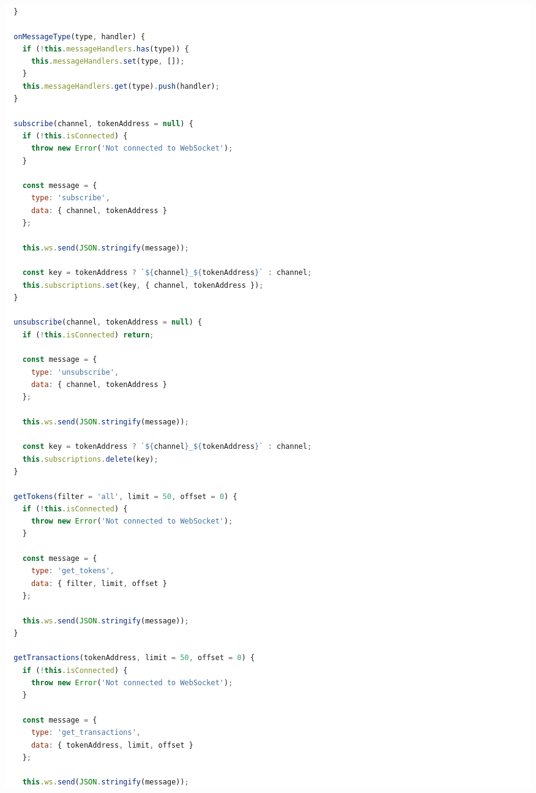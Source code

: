 ```javascript
  }

  onMessageType(type, handler) {
    if (!this.messageHandlers.has(type)) {
      this.messageHandlers.set(type, []);
    }
    this.messageHandlers.get(type).push(handler);
  }

  subscribe(channel, tokenAddress = null) {
    if (!this.isConnected) {
      throw new Error('Not connected to WebSocket');
    }

    const message = {
      type: 'subscribe',
      data: { channel, tokenAddress }
    };

    this.ws.send(JSON.stringify(message));
    
    const key = tokenAddress ? `${channel}_${tokenAddress}` : channel;
    this.subscriptions.set(key, { channel, tokenAddress });
  }

  unsubscribe(channel, tokenAddress = null) {
    if (!this.isConnected) return;

    const message = {
      type: 'unsubscribe',
      data: { channel, tokenAddress }
    };

    this.ws.send(JSON.stringify(message));
    
    const key = tokenAddress ? `${channel}_${tokenAddress}` : channel;
    this.subscriptions.delete(key);
  }

  getTokens(filter = 'all', limit = 50, offset = 0) {
    if (!this.isConnected) {
      throw new Error('Not connected to WebSocket');
    }

    const message = {
      type: 'get_tokens',
      data: { filter, limit, offset }
    };

    this.ws.send(JSON.stringify(message));
  }

  getTransactions(tokenAddress, limit = 50, offset = 0) {
    if (!this.isConnected) {
      throw new Error('Not connected to WebSocket');
    }

    const message = {
      type: 'get_transactions',
      data: { tokenAddress, limit, offset }
    };

    this.ws.send(JSON.stringify(message));
```